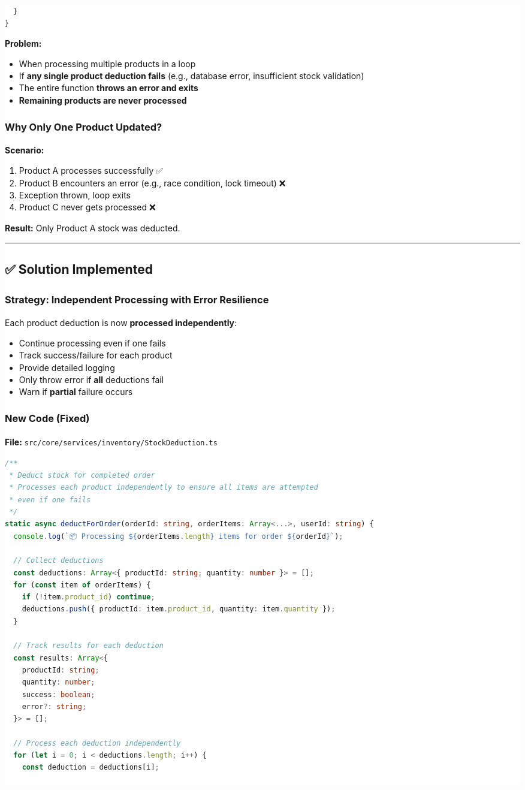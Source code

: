 ```typescript
  }
}
```

**Problem:**
- When processing multiple products in a loop
- If **any single product deduction fails** (e.g., database error, insufficient stock validation)
- The entire function **throws an error and exits**
- **Remaining products are never processed**

### Why Only One Product Updated?

**Scenario:**
1. Product A processes successfully ✅
2. Product B encounters an error (e.g., race condition, lock timeout) ❌
3. Exception thrown, loop exits
4. Product C never gets processed ❌

**Result:** Only Product A stock was deducted.

---

## ✅ Solution Implemented

### Strategy: Independent Processing with Error Resilience

Each product deduction is now **processed independently**:
- Continue processing even if one fails
- Track success/failure for each product
- Provide detailed logging
- Only throw error if **all** deductions fail
- Warn if **partial** failure occurs

### New Code (Fixed)

**File:** `src/core/services/inventory/StockDeduction.ts`

```typescript
/**
 * Deduct stock for completed order
 * Processes each product independently to ensure all items are attempted
 * even if one fails
 */
static async deductForOrder(orderId: string, orderItems: Array<...>, userId: string) {
  console.log(`📦 Processing ${orderItems.length} items for order ${orderId}`);

  // Collect deductions
  const deductions: Array<{ productId: string; quantity: number }> = [];
  for (const item of orderItems) {
    if (!item.product_id) continue;
    deductions.push({ productId: item.product_id, quantity: item.quantity });
  }

  // Track results for each deduction
  const results: Array<{
    productId: string;
    quantity: number;
    success: boolean;
    error?: string;
  }> = [];

  // Process each deduction independently
  for (let i = 0; i < deductions.length; i++) {
    const deduction = deductions[i];
    
```